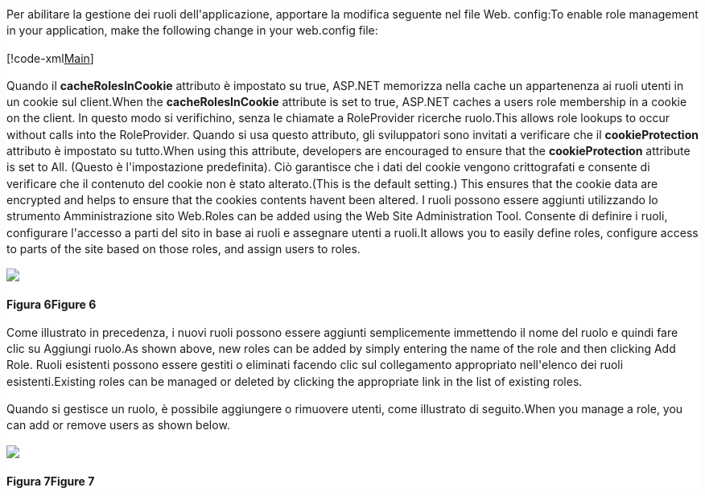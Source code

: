 <span data-ttu-id="aca53-226">Per abilitare la gestione dei ruoli dell'applicazione, apportare la modifica seguente nel file Web. config:</span><span class="sxs-lookup"><span data-stu-id="aca53-226">To enable role management in your application, make the following change in your web.config file:</span></span>

[!code-xml[Main](membership/samples/sample2.xml)]

<span data-ttu-id="aca53-227">Quando il **cacheRolesInCookie** attributo è impostato su true, ASP.NET memorizza nella cache un appartenenza ai ruoli utenti in un cookie sul client.</span><span class="sxs-lookup"><span data-stu-id="aca53-227">When the **cacheRolesInCookie** attribute is set to true, ASP.NET caches a users role membership in a cookie on the client.</span></span> <span data-ttu-id="aca53-228">In questo modo si verifichino, senza le chiamate a RoleProvider ricerche ruolo.</span><span class="sxs-lookup"><span data-stu-id="aca53-228">This allows role lookups to occur without calls into the RoleProvider.</span></span> <span data-ttu-id="aca53-229">Quando si usa questo attributo, gli sviluppatori sono invitati a verificare che il **cookieProtection** attributo è impostato su tutto.</span><span class="sxs-lookup"><span data-stu-id="aca53-229">When using this attribute, developers are encouraged to ensure that the **cookieProtection** attribute is set to All.</span></span> <span data-ttu-id="aca53-230">(Questo è l'impostazione predefinita). Ciò garantisce che i dati del cookie vengono crittografati e consente di verificare che il contenuto del cookie non è stato alterato.</span><span class="sxs-lookup"><span data-stu-id="aca53-230">(This is the default setting.) This ensures that the cookie data are encrypted and helps to ensure that the cookies contents havent been altered.</span></span> <span data-ttu-id="aca53-231">I ruoli possono essere aggiunti utilizzando lo strumento Amministrazione sito Web.</span><span class="sxs-lookup"><span data-stu-id="aca53-231">Roles can be added using the Web Site Administration Tool.</span></span> <span data-ttu-id="aca53-232">Consente di definire i ruoli, configurare l'accesso a parti del sito in base ai ruoli e assegnare utenti a ruoli.</span><span class="sxs-lookup"><span data-stu-id="aca53-232">It allows you to easily define roles, configure access to parts of the site based on those roles, and assign users to roles.</span></span>


![](membership/_static/image6.jpg)

<span data-ttu-id="aca53-233">**Figura 6**</span><span class="sxs-lookup"><span data-stu-id="aca53-233">**Figure 6**</span></span>


<span data-ttu-id="aca53-234">Come illustrato in precedenza, i nuovi ruoli possono essere aggiunti semplicemente immettendo il nome del ruolo e quindi fare clic su Aggiungi ruolo.</span><span class="sxs-lookup"><span data-stu-id="aca53-234">As shown above, new roles can be added by simply entering the name of the role and then clicking Add Role.</span></span> <span data-ttu-id="aca53-235">Ruoli esistenti possono essere gestiti o eliminati facendo clic sul collegamento appropriato nell'elenco dei ruoli esistenti.</span><span class="sxs-lookup"><span data-stu-id="aca53-235">Existing roles can be managed or deleted by clicking the appropriate link in the list of existing roles.</span></span>

<span data-ttu-id="aca53-236">Quando si gestisce un ruolo, è possibile aggiungere o rimuovere utenti, come illustrato di seguito.</span><span class="sxs-lookup"><span data-stu-id="aca53-236">When you manage a role, you can add or remove users as shown below.</span></span>


![](membership/_static/image7.jpg)

<span data-ttu-id="aca53-237">**Figura 7**</span><span class="sxs-lookup"><span data-stu-id="aca53-237">**Figure 7**</span></span>

